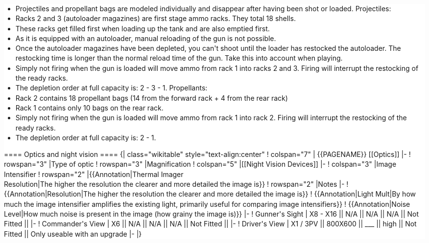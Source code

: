 
* Projectiles and propellant bags are modeled individually and disappear after having been shot or loaded.
Projectiles:
* Racks 2 and 3 (autoloader magazines) are first stage ammo racks. They total 18 shells.
* These racks get filled first when loading up the tank and are also emptied first.
* As it is equipped with an autoloader, manual reloading of the gun is not possible.
* Once the autoloader magazines have been depleted, you can't shoot until the loader has restocked the autoloader. The restocking time is longer than the normal reload time of the gun. Take this into account when playing.
* Simply not firing when the gun is loaded will move ammo from rack 1 into racks 2 and 3. Firing will interrupt the restocking of the ready racks.
* The depletion order at full capacity is: 2 - 3 - 1.
Propellants:
* Rack 2 contains 18 propellant bags (14 from the forward rack + 4 from the rear rack)
* Rack 1 contains only 10 bags on the rear rack.
* Simply not firing when the gun is loaded will move ammo from rack 1 into rack 2. Firing will interrupt the restocking of the ready racks.
* The depletion order at full capacity is: 2 - 1.

==== Optics and night vision ====
{| class="wikitable" style="text-align:center"
! colspan="7" | {{PAGENAME}} [[Optics]]
|-
! rowspan="3" |Type of optic
! rowspan="3" |Magnification
! colspan="5" |[[Night Vision Devices]]
|-
! colspan="3" |Image Intensifier
! rowspan="2" |{{Annotation|Thermal Imager<br>Resolution|The higher the resolution the clearer and more detailed the image is}}
! rowspan="2" |Notes
|-
! {{Annotation|Resolution|The higher the resolution the clearer and more detailed the image is}}
! {{Annotation|Light Mult|By how much the image intensifier amplifies the existing light, primarily useful for comparing image intensifiers}}
! {{Annotation|Noise Level|How much noise is present in the image (how grainy the image is)}}
|-
! Gunner's Sight
| X8 - X16 || N/A || N/A || N/A || Not Fitted ||
|-
! Commander's View
| X6 || N/A || N/A || N/A || Not Fitted ||
|-
! Driver's View
| X1 / 3PV || 800X600 || ___ || high || Not Fitted || Only useable with an upgrade
|-
|}

